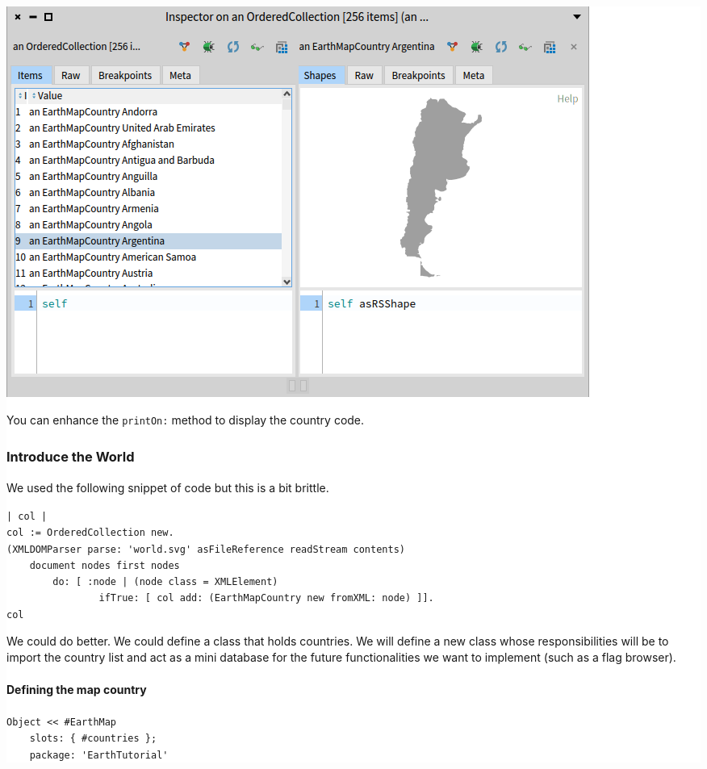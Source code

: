 ![List of counties with printing information and shape displayed. %anchor=print&width=60 ](figures/listPrintString.png)

You can enhance the `printOn:` method to display the country code. 

### Introduce the World 

We used the following snippet of code but this is a bit brittle.  


```
| col |
col := OrderedCollection new. 
(XMLDOMParser parse: 'world.svg' asFileReference readStream contents) 
	document nodes first nodes 
		do: [ :node | (node class = XMLElement) 
				ifTrue: [ col add: (EarthMapCountry new fromXML: node) ]].
col
```
 
We could do better. We could define a class that holds countries. 
We will define a new class whose responsibilities will be to import the country list and act as a mini database
for the future functionalities we want to implement (such as a flag browser). 

#### Defining the map country

```
Object << #EarthMap
	slots: { #countries };
	package: 'EarthTutorial'
```
